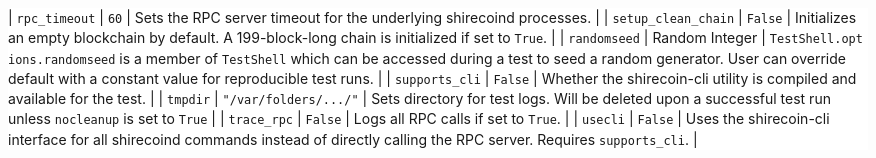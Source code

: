 | `rpc_timeout` | `60` | Sets the RPC server timeout for the underlying shirecoind processes. |
| `setup_clean_chain` | `False` | Initializes an empty blockchain by default. A 199-block-long chain is initialized if set to `True`. |
| `randomseed` | Random Integer | `TestShell.options.randomseed` is a member of `TestShell` which can be accessed during a test to seed a random generator. User can override default with a constant value for reproducible test runs. |
| `supports_cli` | `False` | Whether the shirecoin-cli utility is compiled and available for the test. |
| `tmpdir` | `"/var/folders/.../"` | Sets directory for test logs. Will be deleted upon a successful test run unless `nocleanup` is set to `True` |
| `trace_rpc` | `False` | Logs all RPC calls if set to `True`. |
| `usecli` | `False` | Uses the shirecoin-cli interface for all shirecoind commands instead of directly calling the RPC server. Requires `supports_cli`. |
